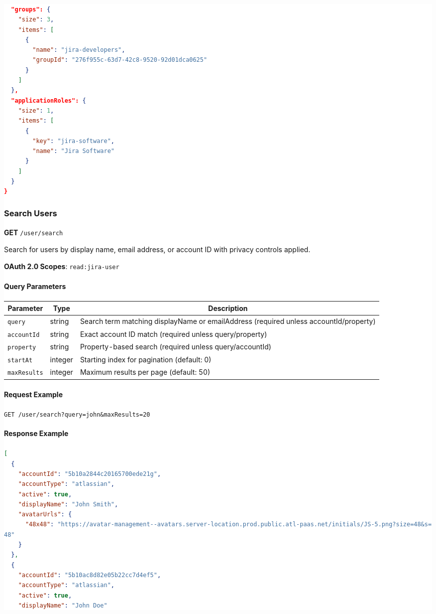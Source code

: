 ```json
  "groups": {
    "size": 3,
    "items": [
      {
        "name": "jira-developers",
        "groupId": "276f955c-63d7-42c8-9520-92d01dca0625"
      }
    ]
  },
  "applicationRoles": {
    "size": 1,
    "items": [
      {
        "key": "jira-software",
        "name": "Jira Software"
      }
    ]
  }
}
```

### Search Users

**GET** `/user/search`

Search for users by display name, email address, or account ID with privacy controls applied.

**OAuth 2.0 Scopes**: `read:jira-user`

#### Query Parameters

| Parameter | Type | Description |
|-----------|------|-------------|
| `query` | string | Search term matching displayName or emailAddress (required unless accountId/property) |
| `accountId` | string | Exact account ID match (required unless query/property) |
| `property` | string | Property-based search (required unless query/accountId) |
| `startAt` | integer | Starting index for pagination (default: 0) |
| `maxResults` | integer | Maximum results per page (default: 50) |

#### Request Example
```
GET /user/search?query=john&maxResults=20
```

#### Response Example
```json
[
  {
    "accountId": "5b10a2844c20165700ede21g",
    "accountType": "atlassian",
    "active": true,
    "displayName": "John Smith",
    "avatarUrls": {
      "48x48": "https://avatar-management--avatars.server-location.prod.public.atl-paas.net/initials/JS-5.png?size=48&s=48"
    }
  },
  {
    "accountId": "5b10ac8d82e05b22cc7d4ef5",
    "accountType": "atlassian", 
    "active": true,
    "displayName": "John Doe"
```